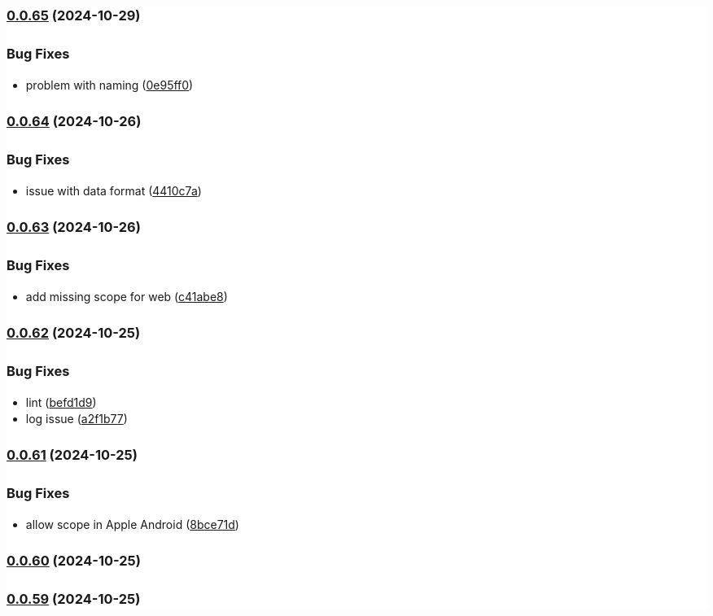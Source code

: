 ### [0.0.65](https://github.com/Cap-go/capacitor-social-login/compare/0.0.64...0.0.65) (2024-10-29)


### Bug Fixes

* problem with naming ([0e95ff0](https://github.com/Cap-go/capacitor-social-login/commit/0e95ff0dc9dce81f3876404e3f8155225d1698f9))

### [0.0.64](https://github.com/Cap-go/capacitor-social-login/compare/0.0.63...0.0.64) (2024-10-26)


### Bug Fixes

* issue with data format ([4410c7a](https://github.com/Cap-go/capacitor-social-login/commit/4410c7a0d5e3bff61a3081ee137d28907485dbc5))

### [0.0.63](https://github.com/Cap-go/capacitor-social-login/compare/0.0.62...0.0.63) (2024-10-26)


### Bug Fixes

* add missing scope for web ([c41abe8](https://github.com/Cap-go/capacitor-social-login/commit/c41abe8386a3ea28ee533b81aa381ba7a2903df6))

### [0.0.62](https://github.com/Cap-go/capacitor-social-login/compare/0.0.61...0.0.62) (2024-10-25)


### Bug Fixes

* lint ([befd1d9](https://github.com/Cap-go/capacitor-social-login/commit/befd1d9567c11fab7667f4e4e40641e202208f00))
* log issue ([a2f1b77](https://github.com/Cap-go/capacitor-social-login/commit/a2f1b77289f3cda7a3a4a0260483616ca12e0daa))

### [0.0.61](https://github.com/Cap-go/capacitor-social-login/compare/0.0.60...0.0.61) (2024-10-25)


### Bug Fixes

* allow scope in Apple Android ([8bce71d](https://github.com/Cap-go/capacitor-social-login/commit/8bce71da15f75f57e90acae415a67144bd55e3b4))

### [0.0.60](https://github.com/Cap-go/capacitor-social-login/compare/0.0.59...0.0.60) (2024-10-25)

### [0.0.59](https://github.com/Cap-go/capacitor-social-login/compare/0.0.58...0.0.59) (2024-10-25)
